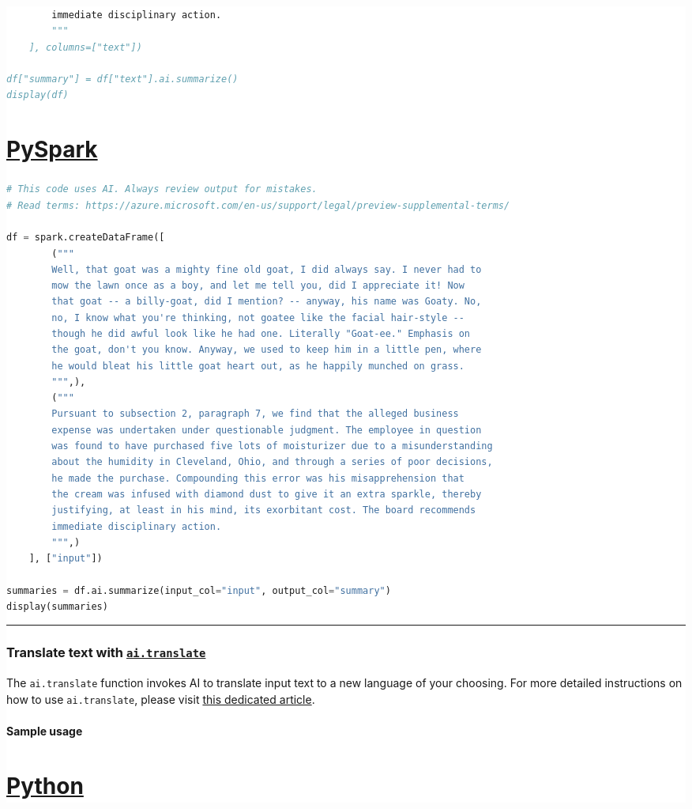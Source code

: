 ```python
        immediate disciplinary action.
        """
    ], columns=["text"])

df["summary"] = df["text"].ai.summarize()
display(df)
```

# [PySpark](#tab/pyspark)

```python
# This code uses AI. Always review output for mistakes. 
# Read terms: https://azure.microsoft.com/en-us/support/legal/preview-supplemental-terms/

df = spark.createDataFrame([
        ("""
        Well, that goat was a mighty fine old goat, I did always say. I never had to
        mow the lawn once as a boy, and let me tell you, did I appreciate it! Now
        that goat -- a billy-goat, did I mention? -- anyway, his name was Goaty. No,
        no, I know what you're thinking, not goatee like the facial hair-style --
        though he did awful look like he had one. Literally "Goat-ee." Emphasis on
        the goat, don't you know. Anyway, we used to keep him in a little pen, where
        he would bleat his little goat heart out, as he happily munched on grass.
        """,),
        ("""
        Pursuant to subsection 2, paragraph 7, we find that the alleged business
        expense was undertaken under questionable judgment. The employee in question 
        was found to have purchased five lots of moisturizer due to a misunderstanding 
        about the humidity in Cleveland, Ohio, and through a series of poor decisions,
        he made the purchase. Compounding this error was his misapprehension that
        the cream was infused with diamond dust to give it an extra sparkle, thereby
        justifying, at least in his mind, its exorbitant cost. The board recommends
        immediate disciplinary action.
        """,)
    ], ["input"])

summaries = df.ai.summarize(input_col="input", output_col="summary")
display(summaries)
```

---

### Translate text with [`ai.translate`](translate.md)

The `ai.translate` function invokes AI to translate input text to a new language of your choosing. For more detailed instructions on how to use `ai.translate`, please visit [this dedicated article](translate.md).

#### Sample usage

# [Python](#tab/python)
